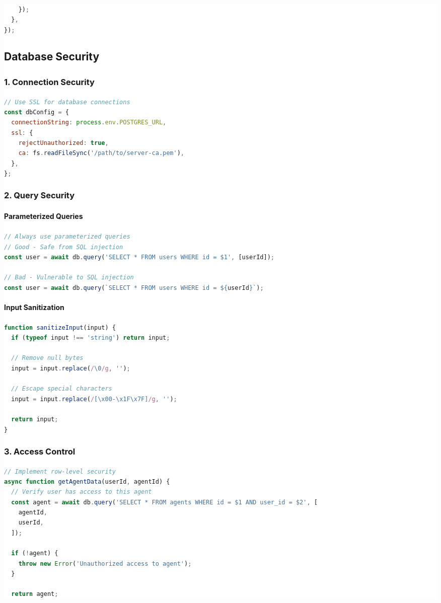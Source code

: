 ```javascript
    });
  },
});
```

## Database Security

### 1. Connection Security

```javascript
// Use SSL for database connections
const dbConfig = {
  connectionString: process.env.POSTGRES_URL,
  ssl: {
    rejectUnauthorized: true,
    ca: fs.readFileSync('/path/to/server-ca.pem'),
  },
};
```

### 2. Query Security

#### Parameterized Queries

```javascript
// Always use parameterized queries
// Good - Safe from SQL injection
const user = await db.query('SELECT * FROM users WHERE id = $1', [userId]);

// Bad - Vulnerable to SQL injection
const user = await db.query(`SELECT * FROM users WHERE id = ${userId}`);
```

#### Input Sanitization

```javascript
function sanitizeInput(input) {
  if (typeof input !== 'string') return input;

  // Remove null bytes
  input = input.replace(/\0/g, '');

  // Escape special characters
  input = input.replace(/[\x00-\x1F\x7F]/g, '');

  return input;
}
```

### 3. Access Control

```javascript
// Implement row-level security
async function getAgentData(userId, agentId) {
  // Verify user has access to this agent
  const agent = await db.query('SELECT * FROM agents WHERE id = $1 AND user_id = $2', [
    agentId,
    userId,
  ]);

  if (!agent) {
    throw new Error('Unauthorized access to agent');
  }

  return agent;
```